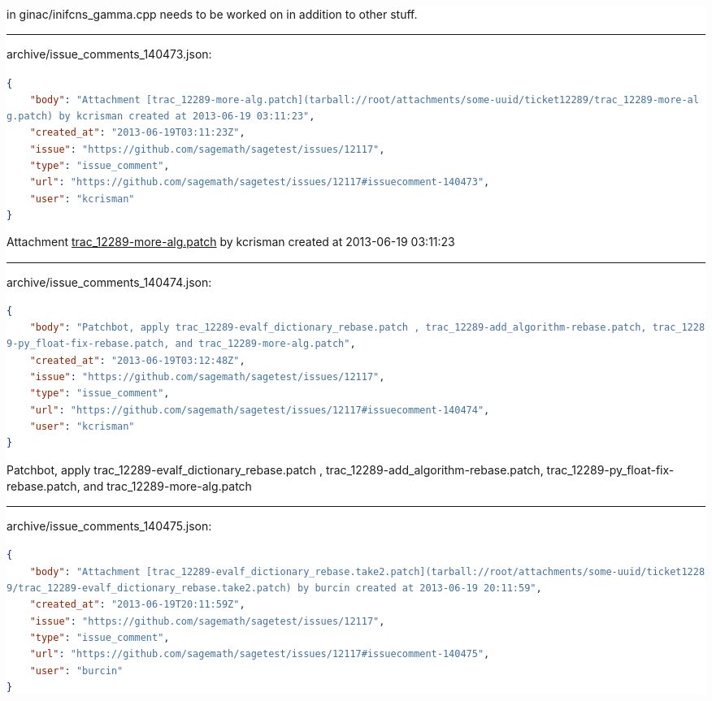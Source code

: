 in ginac/inifcns_gamma.cpp needs to be worked on in addition to other stuff.



---

archive/issue_comments_140473.json:
```json
{
    "body": "Attachment [trac_12289-more-alg.patch](tarball://root/attachments/some-uuid/ticket12289/trac_12289-more-alg.patch) by kcrisman created at 2013-06-19 03:11:23",
    "created_at": "2013-06-19T03:11:23Z",
    "issue": "https://github.com/sagemath/sagetest/issues/12117",
    "type": "issue_comment",
    "url": "https://github.com/sagemath/sagetest/issues/12117#issuecomment-140473",
    "user": "kcrisman"
}
```

Attachment [trac_12289-more-alg.patch](tarball://root/attachments/some-uuid/ticket12289/trac_12289-more-alg.patch) by kcrisman created at 2013-06-19 03:11:23



---

archive/issue_comments_140474.json:
```json
{
    "body": "Patchbot, apply trac_12289-evalf_dictionary_rebase.patch , trac_12289-add_algorithm-rebase.patch, trac_12289-py_float-fix-rebase.patch, and trac_12289-more-alg.patch",
    "created_at": "2013-06-19T03:12:48Z",
    "issue": "https://github.com/sagemath/sagetest/issues/12117",
    "type": "issue_comment",
    "url": "https://github.com/sagemath/sagetest/issues/12117#issuecomment-140474",
    "user": "kcrisman"
}
```

Patchbot, apply trac_12289-evalf_dictionary_rebase.patch , trac_12289-add_algorithm-rebase.patch, trac_12289-py_float-fix-rebase.patch, and trac_12289-more-alg.patch



---

archive/issue_comments_140475.json:
```json
{
    "body": "Attachment [trac_12289-evalf_dictionary_rebase.take2.patch](tarball://root/attachments/some-uuid/ticket12289/trac_12289-evalf_dictionary_rebase.take2.patch) by burcin created at 2013-06-19 20:11:59",
    "created_at": "2013-06-19T20:11:59Z",
    "issue": "https://github.com/sagemath/sagetest/issues/12117",
    "type": "issue_comment",
    "url": "https://github.com/sagemath/sagetest/issues/12117#issuecomment-140475",
    "user": "burcin"
}
```
